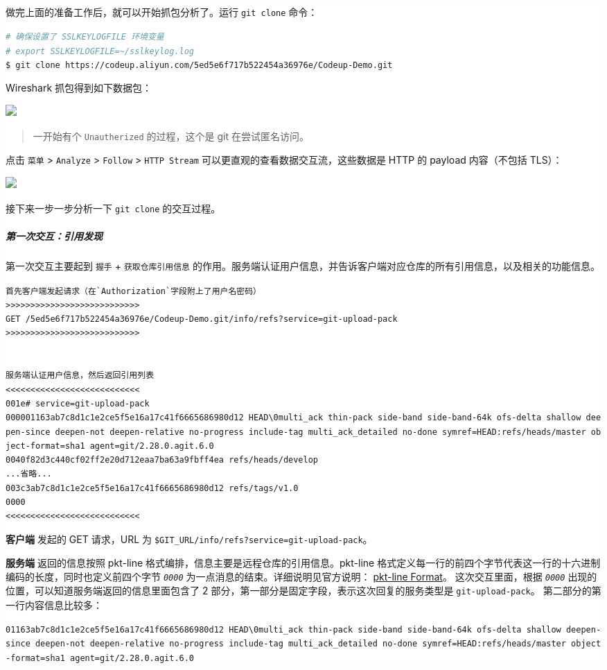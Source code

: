 做完上面的准备工作后，就可以开始抓包分析了。运行 `git clone` 命令：

```bash
# 确保设置了 SSLKEYLOGFILE 环境变量
# export SSLKEYLOGFILE=~/sslkeylog.log
$ git clone https://codeup.aliyun.com/5ed5e6f717b522454a36976e/Codeup-Demo.git
```

Wireshark 抓包得到如下数据包：

![](https://img.alicdn.com/imgextra/i4/O1CN019piDk81N0hvSwYyKK_!!6000000001508-2-tps-3654-446.png)

> 一开始有个 `Unautherized` 的过程，这个是 git 在尝试匿名访问。

点击 `菜单` > `Analyze` > `Follow` > `HTTP Stream` 可以更直观的查看数据交互流，这些数据是 HTTP 的 payload 内容（不包括 TLS）：

![](https://img.alicdn.com/imgextra/i2/O1CN01Yt5jNA1RmZnIf2q9X_!!6000000002154-2-tps-7312-4624.png)

接下来一步一步分析一下 `git clone` 的交互过程。

##### 第一次交互：引用发现

第一次交互主要起到 `握手` + `获取仓库引用信息` 的作用。服务端认证用户信息，并告诉客户端对应仓库的所有引用信息，以及相关的功能信息。

```
首先客户端发起请求（在`Authorization`字段附上了用户名密码）
>>>>>>>>>>>>>>>>>>>>>>>>>>>
GET /5ed5e6f717b522454a36976e/Codeup-Demo.git/info/refs?service=git-upload-pack
>>>>>>>>>>>>>>>>>>>>>>>>>>>


服务端认证用户信息，然后返回引用列表
<<<<<<<<<<<<<<<<<<<<<<<<<<<
001e# service=git-upload-pack
000001163ab7c8d1c1e2ce5f5e16a17c41f6665686980d12 HEAD\0multi_ack thin-pack side-band side-band-64k ofs-delta shallow deepen-since deepen-not deepen-relative no-progress include-tag multi_ack_detailed no-done symref=HEAD:refs/heads/master object-format=sha1 agent=git/2.28.0.agit.6.0
0040f82d3c440cf02ff2e20d712eaa7ba63a9fbff4ea refs/heads/develop
...省略...
003c3ab7c8d1c1e2ce5f5e16a17c41f6665686980d12 refs/tags/v1.0
0000
<<<<<<<<<<<<<<<<<<<<<<<<<<<
```

**客户端** 发起的 GET 请求，URL 为 `$GIT_URL/info/refs?service=git-upload-pack`。

**服务端** 返回的信息按照 pkt-line 格式编排，信息主要是远程仓库的引用信息。pkt-line 格式定义每一行的前四个字节代表这一行的十六进制编码的长度，同时也定义前四个字节 _`0000`_ 为一点消息的结束。详细说明见官方说明： [pkt-line Format](https://github.com/git/git/blob/master/Documentation/technical/pack-protocol.txt#L17)。
这次交互里面，根据 _`0000`_ 出现的位置，可以知道服务端返回的信息里面包含了 2 部分，第一部分是固定字段，表示这次回复的服务类型是 `git-upload-pack`。
第二部分的第一行内容信息比较多：

```
01163ab7c8d1c1e2ce5f5e16a17c41f6665686980d12 HEAD\0multi_ack thin-pack side-band side-band-64k ofs-delta shallow deepen-since deepen-not deepen-relative no-progress include-tag multi_ack_detailed no-done symref=HEAD:refs/heads/master object-format=sha1 agent=git/2.28.0.agit.6.0
```
